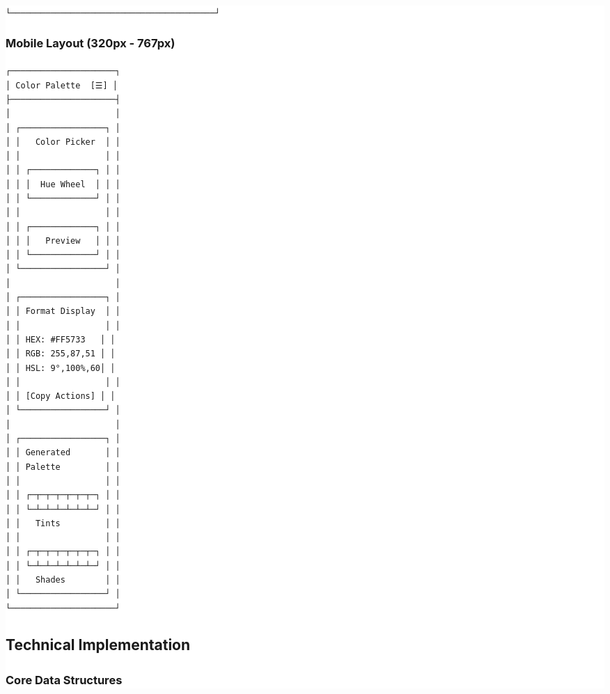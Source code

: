 ```
└─────────────────────────────────────────┘
```

### Mobile Layout (320px - 767px)
```
┌─────────────────────┐
│ Color Palette  [☰] │
├─────────────────────┤
│                     │
│ ┌─────────────────┐ │
│ │   Color Picker  │ │
│ │                 │ │
│ │ ┌─────────────┐ │ │
│ │ │  Hue Wheel  │ │ │
│ │ └─────────────┘ │ │
│ │                 │ │
│ │ ┌─────────────┐ │ │
│ │ │   Preview   │ │ │
│ │ └─────────────┘ │ │
│ └─────────────────┘ │
│                     │
│ ┌─────────────────┐ │
│ │ Format Display  │ │
│ │                 │ │
│ │ HEX: #FF5733   │ │
│ │ RGB: 255,87,51 │ │
│ │ HSL: 9°,100%,60│ │
│ │                 │ │
│ │ [Copy Actions] │ │
│ └─────────────────┘ │
│                     │
│ ┌─────────────────┐ │
│ │ Generated       │ │
│ │ Palette         │ │
│ │                 │ │
│ │ ┌─┬─┬─┬─┬─┬─┬─┐ │ │
│ │ └─┴─┴─┴─┴─┴─┴─┘ │ │
│ │   Tints         │ │
│ │                 │ │
│ │ ┌─┬─┬─┬─┬─┬─┬─┐ │ │
│ │ └─┴─┴─┴─┴─┴─┴─┘ │ │
│ │   Shades        │ │
│ └─────────────────┘ │
└─────────────────────┘
```

## Technical Implementation

### Core Data Structures
